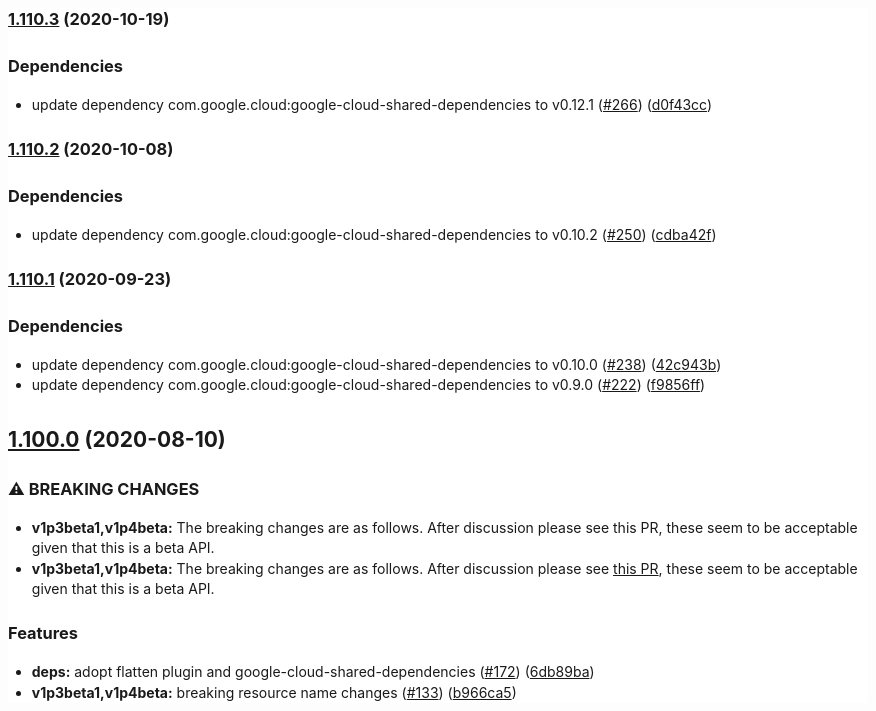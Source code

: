 ### [1.110.3](https://www.github.com/googleapis/java-vision/compare/v1.110.2...v1.110.3) (2020-10-19)


### Dependencies

* update dependency com.google.cloud:google-cloud-shared-dependencies to v0.12.1 ([#266](https://www.github.com/googleapis/java-vision/issues/266)) ([d0f43cc](https://www.github.com/googleapis/java-vision/commit/d0f43cc79f2bd82bbe9407e018d2914f3272356f))

### [1.110.2](https://www.github.com/googleapis/java-vision/compare/v1.110.1...v1.110.2) (2020-10-08)


### Dependencies

* update dependency com.google.cloud:google-cloud-shared-dependencies to v0.10.2 ([#250](https://www.github.com/googleapis/java-vision/issues/250)) ([cdba42f](https://www.github.com/googleapis/java-vision/commit/cdba42f0eaecda366cd9599b1e51f0811c32266d))

### [1.110.1](https://www.github.com/googleapis/java-vision/compare/v1.110.0...v1.110.1) (2020-09-23)


### Dependencies

* update dependency com.google.cloud:google-cloud-shared-dependencies to v0.10.0 ([#238](https://www.github.com/googleapis/java-vision/issues/238)) ([42c943b](https://www.github.com/googleapis/java-vision/commit/42c943bf340e6ff497be82fcd2ad2e1495d1010f))
* update dependency com.google.cloud:google-cloud-shared-dependencies to v0.9.0 ([#222](https://www.github.com/googleapis/java-vision/issues/222)) ([f9856ff](https://www.github.com/googleapis/java-vision/commit/f9856ff8bc070dea212e00664a9c10987a50163d))

## [1.100.0](https://www.github.com/googleapis/java-vision/compare/v1.99.3...v1.100.0) (2020-08-10)


### ⚠ BREAKING CHANGES

* **v1p3beta1,v1p4beta:** The breaking changes are as follows. After discussion please see this PR, these seem to be acceptable given that this is a beta API.
* **v1p3beta1,v1p4beta:** The breaking changes are as follows. After discussion please see [this PR](https://github.com/googleapis/gapic-generator/pull/3177), these seem to be acceptable given that this is a beta API.

### Features

* **deps:** adopt flatten plugin and google-cloud-shared-dependencies ([#172](https://www.github.com/googleapis/java-vision/issues/172)) ([6db89ba](https://www.github.com/googleapis/java-vision/commit/6db89bad7313b8508a596af169c2d22b9ff14d59))
* **v1p3beta1,v1p4beta:** breaking resource name changes ([#133](https://www.github.com/googleapis/java-vision/issues/133)) ([b966ca5](https://www.github.com/googleapis/java-vision/commit/b966ca53df480ddd4fb365903fe1464798955e5a))
